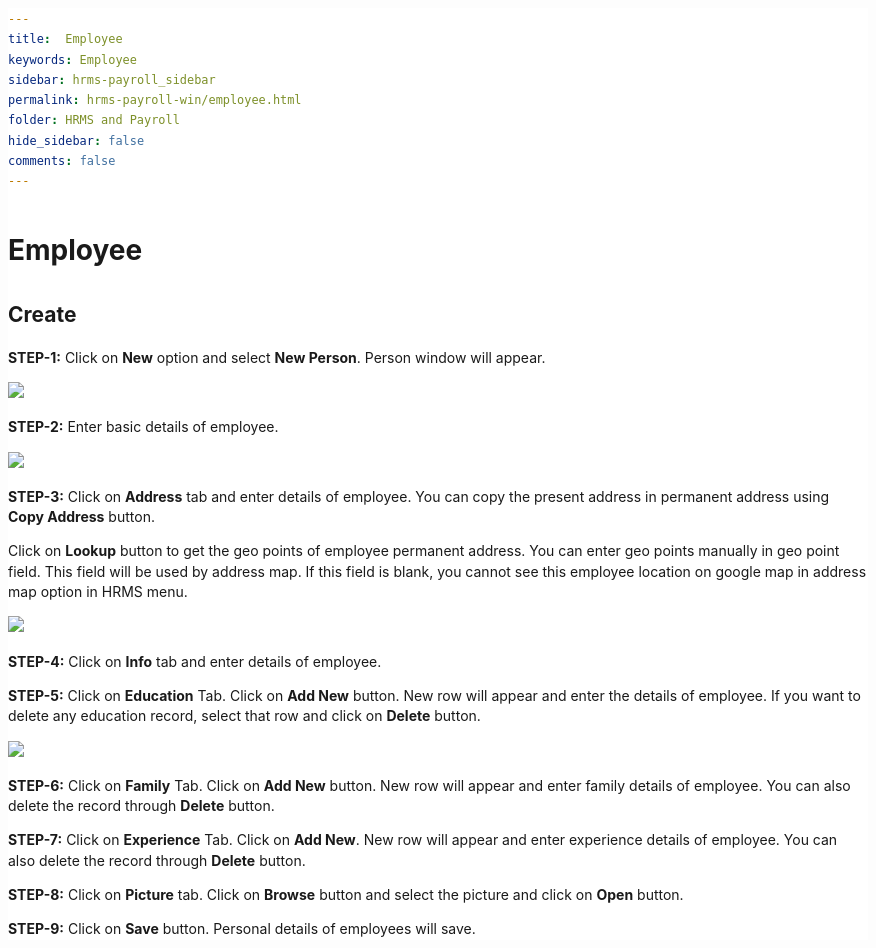 ```yaml
---
title:  Employee
keywords: Employee
sidebar: hrms-payroll_sidebar
permalink: hrms-payroll-win/employee.html
folder: HRMS and Payroll
hide_sidebar: false
comments: false
---
```


# Employee

 

## Create

**STEP-1:** Click on **New** option and select **New Person**. Person window will appear.

![](/images/new-new-person.png)

**STEP-2:** Enter basic details of employee.

![](/images/person-basic.png)

**STEP-3:** Click on **Address** tab and enter details of employee. You can copy the present address in permanent address using **Copy Address** button.

Click on **Lookup** button to get the geo points of employee permanent address. You can enter geo points manually in geo point field.  This field will be used by address map. If this field is blank, you cannot see this employee location on google map in address map option in HRMS menu.

![](/images/person-address.jpg)

**STEP-4:** Click on **Info** tab and enter details of employee.

**STEP-5:** Click on **Education** Tab. Click on **Add New** button. New row will appear and enter the details of employee. If you want to delete any education record, select that row and click on **Delete** button.

![](/images/person-education.png)

**STEP-6:** Click on **Family** Tab. Click on **Add New** button. New row will appear and enter family details of employee. You can also delete the record through **Delete** button.

**STEP-7:** Click on **Experience** Tab. Click on **Add New**. New row will appear and enter experience details of employee. You can also delete the record through **Delete** button.

**STEP-8:** Click on **Picture** tab. Click on **Browse** button and select the picture and click on **Open** button.

**STEP-9:** Click on **Save** button. Personal details of employees will save.

